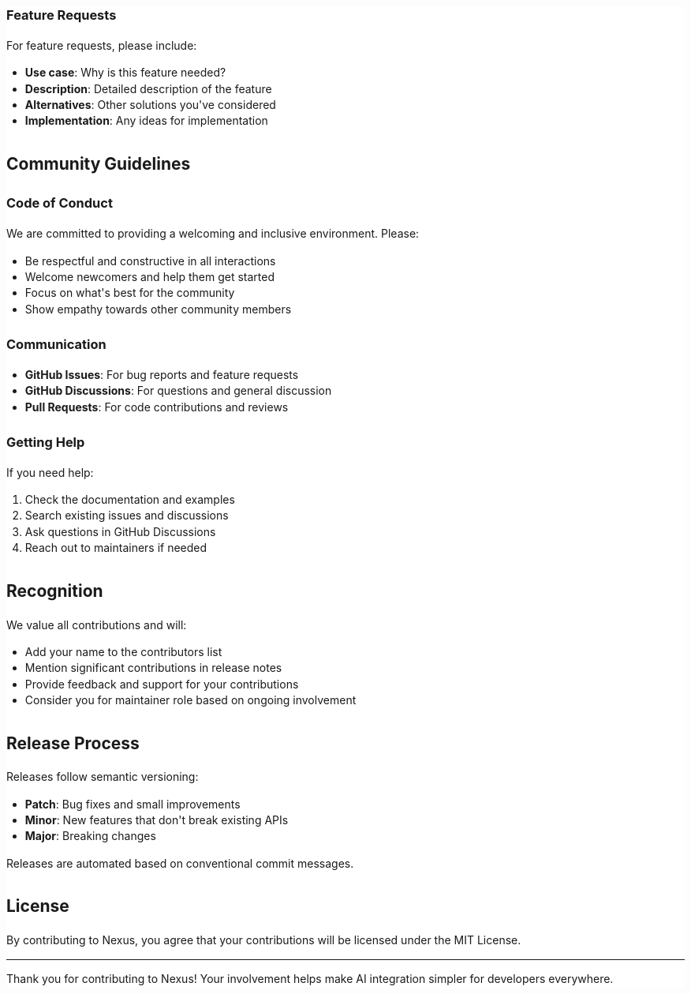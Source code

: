 ### Feature Requests

For feature requests, please include:

- **Use case**: Why is this feature needed?
- **Description**: Detailed description of the feature
- **Alternatives**: Other solutions you've considered
- **Implementation**: Any ideas for implementation

## Community Guidelines

### Code of Conduct

We are committed to providing a welcoming and inclusive environment. Please:

- Be respectful and constructive in all interactions
- Welcome newcomers and help them get started
- Focus on what's best for the community
- Show empathy towards other community members

### Communication

- **GitHub Issues**: For bug reports and feature requests
- **GitHub Discussions**: For questions and general discussion
- **Pull Requests**: For code contributions and reviews

### Getting Help

If you need help:

1. Check the documentation and examples
2. Search existing issues and discussions
3. Ask questions in GitHub Discussions
4. Reach out to maintainers if needed

## Recognition

We value all contributions and will:

- Add your name to the contributors list
- Mention significant contributions in release notes
- Provide feedback and support for your contributions
- Consider you for maintainer role based on ongoing involvement

## Release Process

Releases follow semantic versioning:

- **Patch**: Bug fixes and small improvements
- **Minor**: New features that don't break existing APIs
- **Major**: Breaking changes

Releases are automated based on conventional commit messages.

## License

By contributing to Nexus, you agree that your contributions will be licensed under the MIT License.

---

Thank you for contributing to Nexus! Your involvement helps make AI integration simpler for developers everywhere.

